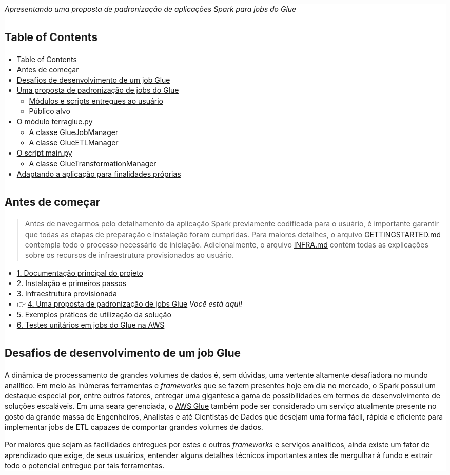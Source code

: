 *Apresentando uma proposta de padronização de aplicações Spark para jobs do Glue*

## Table of Contents
- [Table of Contents](#table-of-contents)
- [Antes de começar](#antes-de-começar)
- [Desafios de desenvolvimento de um job Glue](#desafios-de-desenvolvimento-de-um-job-glue)
- [Uma proposta de padronização de jobs do Glue](#uma-proposta-de-padronização-de-jobs-do-glue)
  - [Módulos e scripts entregues ao usuário](#módulos-e-scripts-entregues-ao-usuário)
  - [Público alvo](#público-alvo)
- [O módulo terraglue.py](#o-módulo-terragluepy)
  - [A classe GlueJobManager](#a-classe-gluejobmanager)
  - [A classe GlueETLManager](#a-classe-glueetlmanager)
- [O script main.py](#o-script-mainpy)
  - [A classe GlueTransformationManager](#a-classe-gluetransformationmanager)
- [Adaptando a aplicação para finalidades próprias](#adaptando-a-aplicação-para-finalidades-próprias)

## Antes de começar

> Antes de navegarmos pelo detalhamento da aplicação Spark previamente codificada para o usuário, é importante garantir que todas as etapas de preparação e instalação foram cumpridas. Para maiores detalhes, o arquivo [GETTINGSTARTED.md](https://github.com/ThiagoPanini/terraglue/blob/develop/GETTINGSTARTED.md) contempla todo o processo necessário de iniciação. Adicionalmente, o arquivo [INFRA.md](https://github.com/ThiagoPanini/terraglue/blob/main/INFRA.md) contém todas as explicações sobre os recursos de infraestrutura provisionados ao usuário.

- [1. Documentação principal do projeto](https://github.com/ThiagoPanini/terraglue/tree/main)
- [2. Instalação e primeiros passos](https://github.com/ThiagoPanini/terraglue/blob/main/GETTINGSTARTED.md) 
- [3. Infraestrutura provisionada](https://github.com/ThiagoPanini/terraglue/blob/main/INFRA.md) 
- 👉 [4. Uma proposta de padronização de jobs Glue](https://github.com/ThiagoPanini/terraglue/blob/main/APP.md) *Você está aqui!*
- [5. Exemplos práticos de utilização da solução](https://github.com/ThiagoPanini/terraglue/blob/main/EXAMPLES.md)
- [6. Testes unitários em jobs do Glue na AWS](https://github.com/ThiagoPanini/terraglue/blob/main/TESTS.md)

## Desafios de desenvolvimento de um job Glue

A dinâmica de processamento de grandes volumes de dados é, sem dúvidas, uma vertente altamente desafiadora no mundo analítico. Em meio às inúmeras ferramentas e *frameworks* que se fazem presentes hoje em dia no mercado, o [Spark](https://spark.apache.org/) possui um destaque especial por, entre outros fatores, entregar uma gigantesca gama de possibilidades em termos de desenvolvimento de soluções escaláveis. Em uma seara gerenciada, o [AWS Glue](https://aws.amazon.com/glue/) também pode ser considerado um serviço atualmente presente no gosto da grande massa de Engenheiros, Analistas e até Cientistas de Dados que desejam uma forma fácil, rápida e eficiente para implementar jobs de ETL capazes de comportar grandes volumes de dados.

Por maiores que sejam as facilidades entregues por estes e outros *frameworks* e serviços analíticos, ainda existe um fator de aprendizado que exige, de seus usuários, entender alguns detalhes técnicos importantes antes de mergulhar à fundo e extrair todo o potencial entregue por tais ferramentas.
